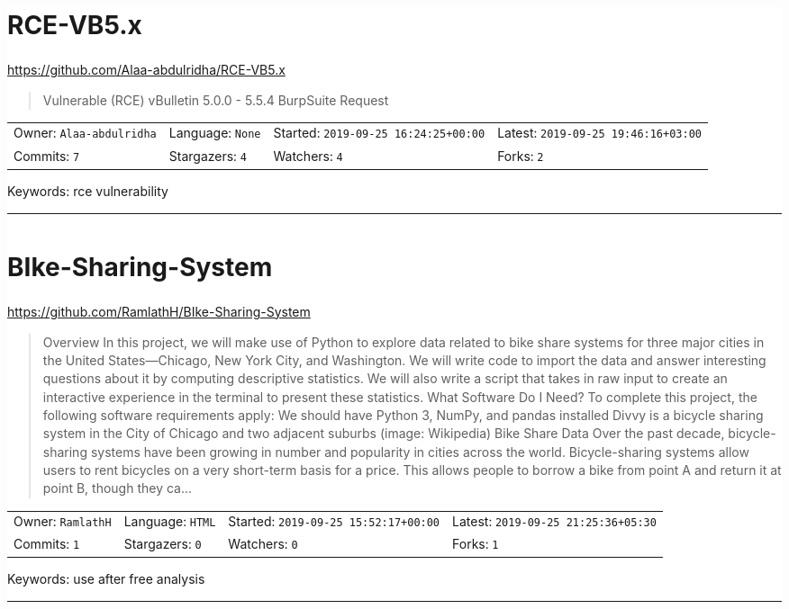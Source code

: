 
# RCE-VB5.x

https://github.com/Alaa-abdulridha/RCE-VB5.x
<blockquote>
Vulnerable (RCE) vBulletin 5.0.0 - 5.5.4 BurpSuite Request
</blockquote>

<table><tr>
<tr><td>Owner: <code>Alaa-abdulridha</code></td>
    <td>Language: <code>None</code></td>
    <td>Started: <code>2019-09-25 16:24:25+00:00</code></td>
    <td>Latest: <code>2019-09-25 19:46:16+03:00</code></td></tr>
<tr><td>Commits: <code>7</code></td>
    <td>Stargazers: <code>4</code></td>
    <td>Watchers: <code>4</code></td>
    <td>Forks: <code>2</code></td></tr>
</table>
Keywords: rce vulnerability

---

# BIke-Sharing-System

https://github.com/RamlathH/BIke-Sharing-System
<blockquote>
Overview  In this project, we will make use of Python to explore data related to bike share systems for three major cities in the United States—Chicago, New York City, and Washington. We will write code to import the data and answer interesting questions about it by computing descriptive statistics. We will also write a script that takes in raw input to create an interactive experience in the terminal to present these statistics.  What Software Do I Need?  To complete this project, the following software requirements apply:  We should have Python 3, NumPy, and pandas installed Divvy is a bicycle sharing system in the City of Chicago and two adjacent suburbs (image: Wikipedia) Bike Share Data Over the past decade, bicycle-sharing systems have been growing in number and popularity in cities across the world. Bicycle-sharing systems allow users to rent bicycles on a very short-term basis for a price. This allows people to borrow a bike from point A and return it at point B, though they ca...
</blockquote>

<table><tr>
<tr><td>Owner: <code>RamlathH</code></td>
    <td>Language: <code>HTML</code></td>
    <td>Started: <code>2019-09-25 15:52:17+00:00</code></td>
    <td>Latest: <code>2019-09-25 21:25:36+05:30</code></td></tr>
<tr><td>Commits: <code>1</code></td>
    <td>Stargazers: <code>0</code></td>
    <td>Watchers: <code>0</code></td>
    <td>Forks: <code>1</code></td></tr>
</table>
Keywords: use after free analysis

---